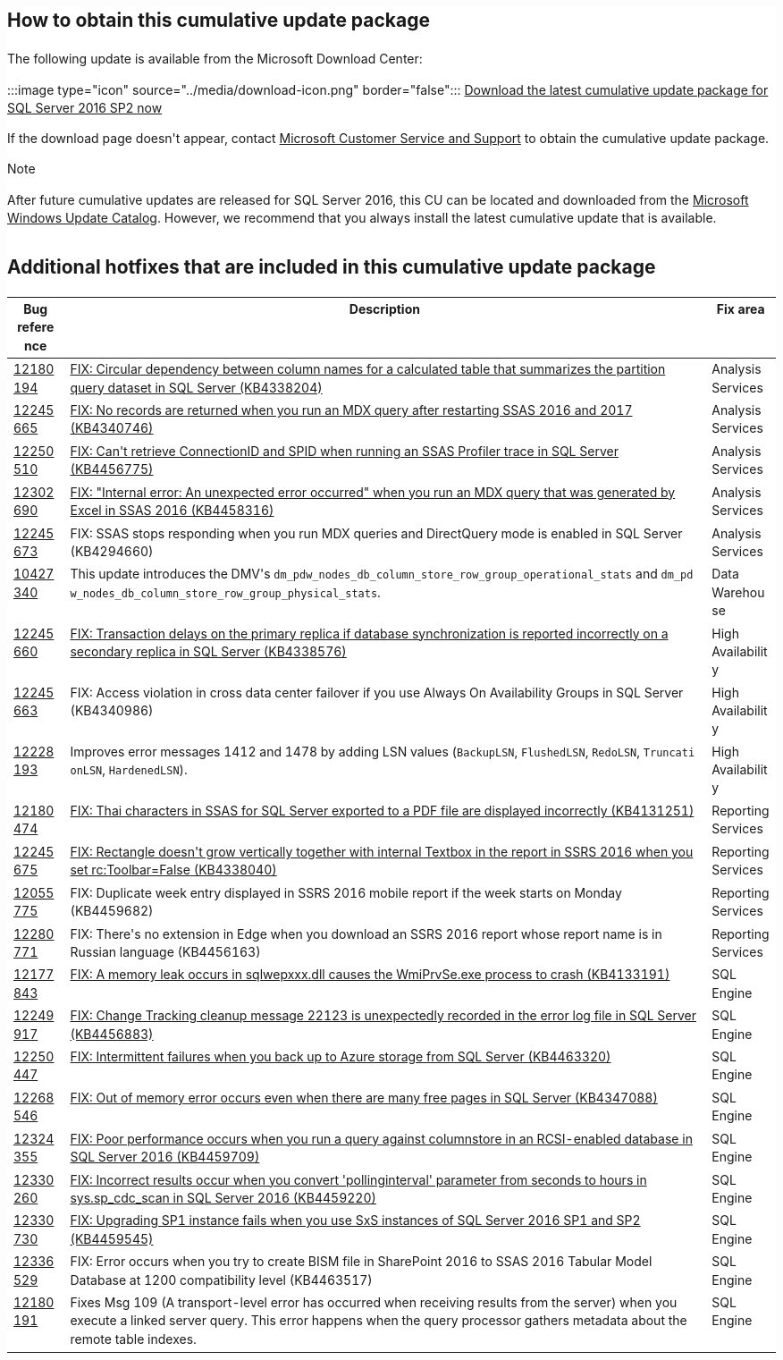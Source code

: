 ## How to obtain this cumulative update package

The following update is available from the Microsoft Download Center:

:::image type="icon" source="../media/download-icon.png" border="false"::: [Download the latest cumulative update package for SQL Server 2016 SP2 now](https://www.microsoft.com/download/details.aspx?id=56975)

If the download page doesn't appear, contact [Microsoft Customer Service and Support](https://support.microsoft.com/contactus/?ws=support) to obtain the cumulative update package.

> [!NOTE]
> After future cumulative updates are released for SQL Server 2016, this CU can be located and downloaded from the [Microsoft Windows Update Catalog](https://catalog.update.microsoft.com/search.aspx?q=sql%20server%202016). However, we recommend that you always install the latest cumulative update that is available.

## Additional hotfixes that are included in this cumulative update package

| Bug reference | Description | Fix area |
|---|---|---|
| <a id="12180194">[12180194](#12180194)</a> | [FIX: Circular dependency between column names for a calculated table that summarizes the partition query dataset in SQL Server (KB4338204)](https://support.microsoft.com/help/4338204) | Analysis Services |
| <a id="12245665">[12245665](#12245665)</a> | [FIX: No records are returned when you run an MDX query after restarting SSAS 2016 and 2017 (KB4340746)](https://support.microsoft.com/help/4340746) | Analysis Services |
| <a id="12250510">[12250510](#12250510)</a> | [FIX: Can't retrieve ConnectionID and SPID when running an SSAS Profiler trace in SQL Server (KB4456775)](https://support.microsoft.com/help/4456775) | Analysis Services |
| <a id="12302690">[12302690](#12302690)</a> | [FIX: "Internal error: An unexpected error occurred" when you run an MDX query that was generated by Excel in SSAS 2016 (KB4458316)](https://support.microsoft.com/help/4458316) | Analysis Services |
| <a id="12245673">[12245673](#12245673)</a> | FIX: SSAS stops responding when you run MDX queries and DirectQuery mode is enabled in SQL Server (KB4294660) | Analysis Services |
| <a id="10427340">[10427340](#10427340)</a> | This update introduces the DMV's `dm_pdw_nodes_db_column_store_row_group_operational_stats` and `dm_pdw_nodes_db_column_store_row_group_physical_stats`. | Data Warehouse |
| <a id="12245660">[12245660](#12245660)</a> | [FIX: Transaction delays on the primary replica if database synchronization is reported incorrectly on a secondary replica in SQL Server (KB4338576)](https://support.microsoft.com/help/4338576) | High Availability |
| <a id="12245663">[12245663](#12245663)</a> | FIX: Access violation in cross data center failover if you use Always On Availability Groups in SQL Server (KB4340986) | High Availability |
| <a id="12228193">[12228193](#12228193)</a> | Improves error messages 1412 and 1478 by adding LSN values (`BackupLSN`, `FlushedLSN`, `RedoLSN`, `TruncationLSN`, `HardenedLSN`). | High Availability |
| <a id="12180474">[12180474](#12180474)</a> | [FIX: Thai characters in SSAS for SQL Server exported to a PDF file are displayed incorrectly (KB4131251)](https://support.microsoft.com/help/4131251) | Reporting Services |
| <a id="12245675">[12245675](#12245675)</a> | [FIX: Rectangle doesn't grow vertically together with internal Textbox in the report in SSRS 2016 when you set rc:Toolbar=False (KB4338040)](https://support.microsoft.com/help/4338040) | Reporting Services |
| <a id="12055775">[12055775](#12055775)</a> | FIX: Duplicate week entry displayed in SSRS 2016 mobile report if the week starts on Monday (KB4459682) | Reporting Services |
| <a id="12280771">[12280771](#12280771)</a> | FIX: There's no extension in Edge when you download an SSRS 2016 report whose report name is in Russian language (KB4456163) | Reporting Services |
| <a id="12177843">[12177843](#12177843)</a> | [FIX: A memory leak occurs in sqlwepxxx.dll causes the WmiPrvSe.exe process to crash (KB4133191)](https://support.microsoft.com/help/4133191) | SQL Engine |
| <a id="12249917">[12249917](#12249917)</a> | [FIX: Change Tracking cleanup message 22123 is unexpectedly recorded in the error log file in SQL Server (KB4456883)](https://support.microsoft.com/help/4456883) | SQL Engine |
| <a id="12250447">[12250447](#12250447)</a> | [FIX: Intermittent failures when you back up to Azure storage from SQL Server (KB4463320)](https://support.microsoft.com/help/4463320) | SQL Engine |
| <a id="12268546">[12268546](#12268546)</a> | [FIX: Out of memory error occurs even when there are many free pages in SQL Server (KB4347088)](https://support.microsoft.com/help/4347088) | SQL Engine |
| <a id="12324355">[12324355](#12324355)</a> | [FIX: Poor performance occurs when you run a query against columnstore in an RCSI-enabled database in SQL Server 2016 (KB4459709)](https://support.microsoft.com/help/4459709) | SQL Engine |
| <a id="12330260">[12330260](#12330260)</a> | [FIX: Incorrect results occur when you convert 'pollinginterval' parameter from seconds to hours in sys.sp_cdc_scan in SQL Server 2016 (KB4459220)](https://support.microsoft.com/help/4459220) | SQL Engine |
| <a id="12330730">[12330730](#12330730)</a> | [FIX: Upgrading SP1 instance fails when you use SxS instances of SQL Server 2016 SP1 and SP2 (KB4459545)](https://support.microsoft.com/help/4459545) | SQL Engine |
| <a id="12336529">[12336529](#12336529)</a> | FIX: Error occurs when you try to create BISM file in SharePoint 2016 to SSAS 2016 Tabular Model Database at 1200 compatibility level (KB4463517) | SQL Engine |
| <a id="12180191">[12180191](#12180191)</a> | Fixes Msg 109 (A transport-level error has occurred when receiving results from the server) when you execute a linked server query. This error happens when the query processor gathers metadata about the remote table indexes. | SQL Engine |